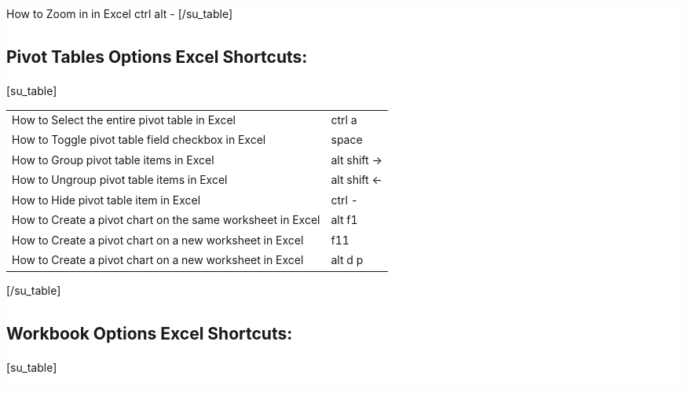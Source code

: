 <td>How to Zoom in in Excel</td>
<td><span class="key-flex"><span class="win-key" style="width: 120px;"><span class="custom-span-key">ctrl</span></span> <span class="win-key"><span class="custom-span-key">alt</span></span> <span class="win-key"><span class="custom-span-key">-</span></span> </span></td>
</tr>
</tbody>
</table>
[/su_table]
<h2>Pivot Tables Options Excel Shortcuts:</h2>
[su_table]
<table>
<tbody>
<tr>
<td>How to Select the entire pivot table in Excel</td>
<td><span class="key-flex"><span class="win-key" style="width: 120px;"><span class="custom-span-key">ctrl</span></span> <span class="win-key"><span class="custom-span-key">a</span></span> </span></td>
</tr>
<tr>
<td>How to Toggle pivot table field checkbox in Excel</td>
<td><span class="key-flex"><span class="win-key" style="width: 120px;"><span class="custom-span-key">space</span></span> </span></td>
</tr>
<tr>
<td>How to Group pivot table items in Excel</td>
<td><span class="key-flex"> <span class="win-key"><span class="custom-span-key">alt</span></span> <span class="win-key" style="width: 120px;"><span class="custom-span-key">shift</span></span> <span class="win-key"><span class="custom-span-key">→</span></span> </span></td>
</tr>
<tr>
<td>How to Ungroup pivot table items in Excel</td>
<td><span class="key-flex"> <span class="win-key"><span class="custom-span-key">alt</span></span> <span class="win-key" style="width: 120px;"><span class="custom-span-key">shift</span></span> <span class="win-key"><span class="custom-span-key">←</span></span> </span></td>
</tr>
<tr>
<td>How to Hide pivot table item in Excel</td>
<td><span class="key-flex"> <span class="win-key" style="width: 120px;"><span class="custom-span-key">ctrl</span></span> <span class="win-key"><span class="custom-span-key">-</span></span> </span></td>
</tr>
<tr>
<td>How to Create a pivot chart on the same worksheet in Excel</td>
<td><span class="key-flex"> <span class="win-key"><span class="custom-span-key">alt</span></span> <span class="win-key"><span class="custom-span-key">f1</span></span> </span></td>
</tr>
<tr>
<td>How to Create a pivot chart on a new worksheet in Excel</td>
<td><span class="key-flex"> <span class="win-key"><span class="custom-span-key">f11</span></span> </span></td>
</tr>
<tr>
<td>How to Create a pivot chart on a new worksheet in Excel</td>
<td><span class="key-flex"> <span class="win-key"><span class="custom-span-key">alt</span></span> <span class="win-key"><span class="custom-span-key">d</span></span> <span class="win-key"><span class="custom-span-key">p</span></span> </span></td>
</tr>
</tbody>
</table>
[/su_table]
<h2>Workbook Options Excel Shortcuts:</h2>
[su_table]
<table>
<tbody>